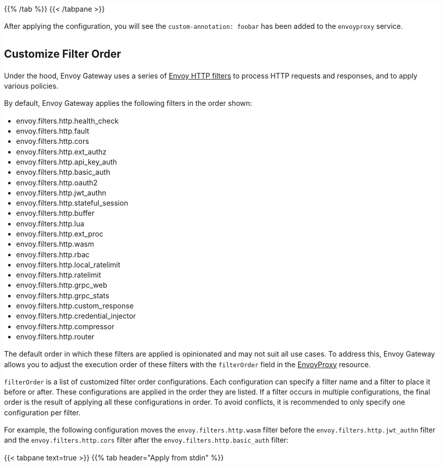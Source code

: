 {{% /tab %}}
{{< /tabpane >}}

After applying the configuration, you will see the `custom-annotation: foobar` has been added to the `envoyproxy` service.

## Customize Filter Order

Under the hood, Envoy Gateway uses a series of [Envoy HTTP filters](https://www.envoyproxy.io/docs/envoy/latest/configuration/http/http_filters/http_filters)
to process HTTP requests and responses, and to apply various policies.

By default, Envoy Gateway applies the following filters in the order shown:
* envoy.filters.http.health_check
* envoy.filters.http.fault
* envoy.filters.http.cors
* envoy.filters.http.ext_authz
* envoy.filters.http.api_key_auth
* envoy.filters.http.basic_auth
* envoy.filters.http.oauth2
* envoy.filters.http.jwt_authn
* envoy.filters.http.stateful_session
* envoy.filters.http.buffer
* envoy.filters.http.lua
* envoy.filters.http.ext_proc
* envoy.filters.http.wasm
* envoy.filters.http.rbac
* envoy.filters.http.local_ratelimit
* envoy.filters.http.ratelimit
* envoy.filters.http.grpc_web
* envoy.filters.http.grpc_stats
* envoy.filters.http.custom_response
* envoy.filters.http.credential_injector
* envoy.filters.http.compressor
* envoy.filters.http.router

The default order in which these filters are applied is opinionated and may not suit all use cases.
To address this, Envoy Gateway allows you to adjust the execution order of these filters with the `filterOrder` field in the [EnvoyProxy][] resource.

`filterOrder` is a list of customized filter order configurations. Each configuration can specify a filter
name and a filter to place it before or after. These configurations are applied in the order they are listed.
If a filter occurs in multiple configurations, the final order is the result of applying all these configurations in order.
To avoid conflicts, it is recommended to only specify one configuration per filter.

For example, the following configuration moves the `envoy.filters.http.wasm` filter before the `envoy.filters.http.jwt_authn`
filter and the `envoy.filters.http.cors` filter after the `envoy.filters.http.basic_auth` filter:

{{< tabpane text=true >}}
{{% tab header="Apply from stdin" %}}


[Gateway API documentation]: https://gateway-api.sigs.k8s.io/
[EnvoyProxy]: ../../../api/extension_types#envoyproxy
[egctl x translate]: ../operations/egctl#egctl-experimental-translate